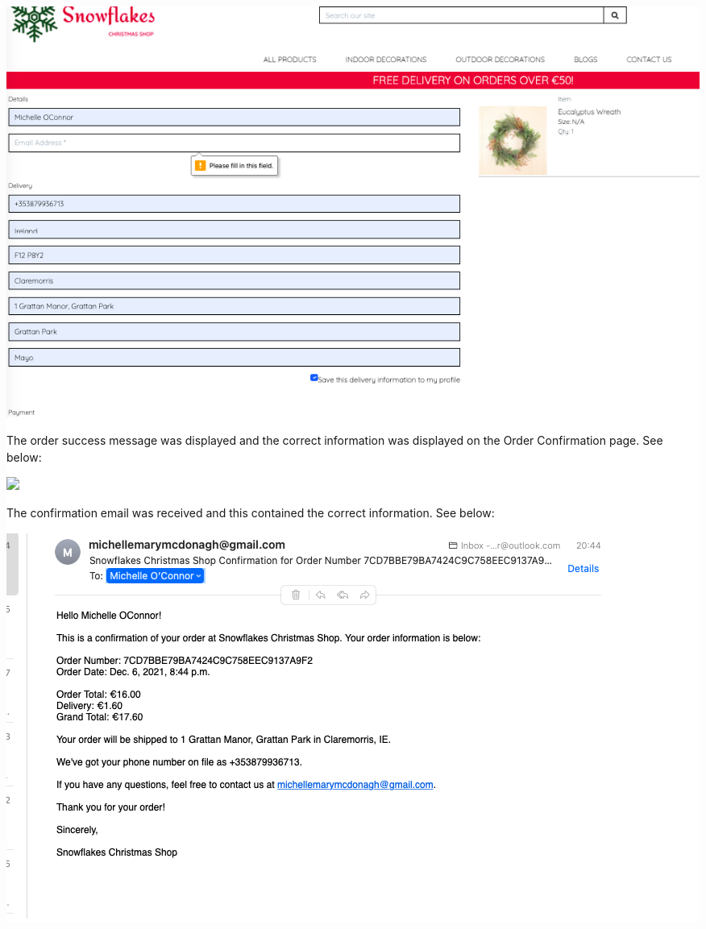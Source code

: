 ![](/docs/testing_images/checkout_prompt.png)

The order success message was displayed and the correct information was displayed on the Order Confirmation page. See below: 

![](/docs/testing_images/checkout_confirmation_desktop.png)

The confirmation email was received and this contained the correct information. See below:

![](/docs/testing_images/order_confirmation_email.png)
